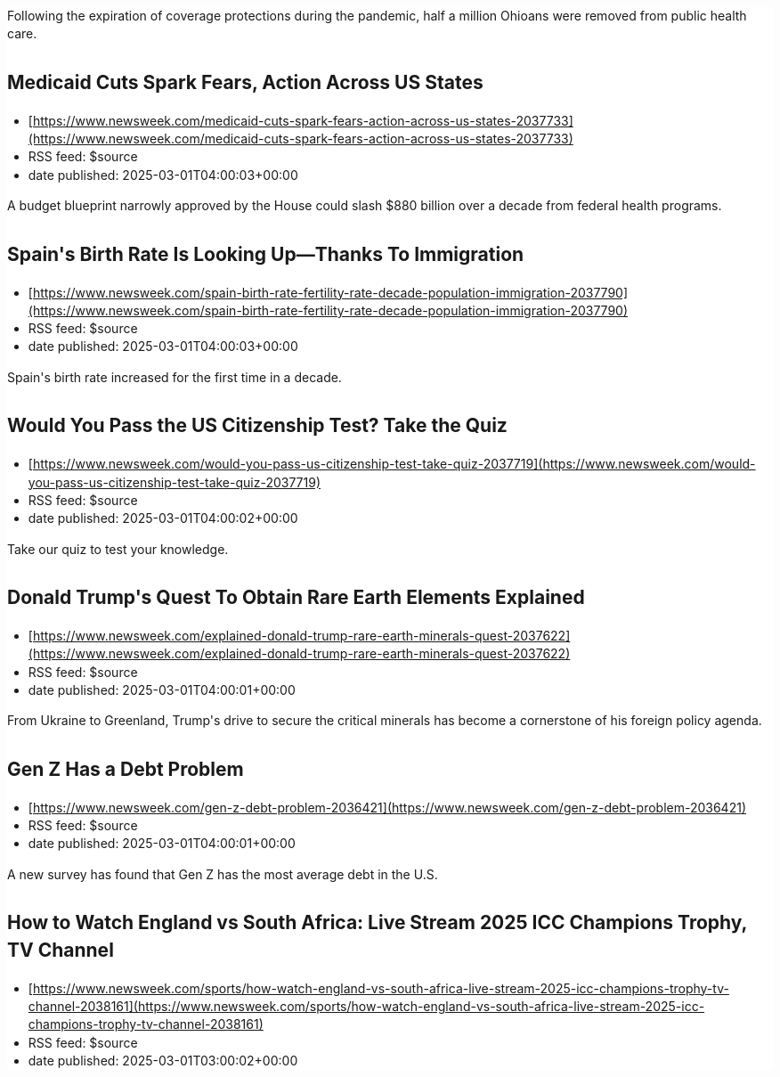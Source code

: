 Following the expiration of coverage protections during the pandemic, half a million Ohioans were removed from public health care.

## Medicaid Cuts Spark Fears, Action Across US States
 - [https://www.newsweek.com/medicaid-cuts-spark-fears-action-across-us-states-2037733](https://www.newsweek.com/medicaid-cuts-spark-fears-action-across-us-states-2037733)
 - RSS feed: $source
 - date published: 2025-03-01T04:00:03+00:00

A budget blueprint narrowly approved by the House could slash $880 billion over a decade from federal health programs.

## Spain's Birth Rate Is Looking Up—Thanks To Immigration
 - [https://www.newsweek.com/spain-birth-rate-fertility-rate-decade-population-immigration-2037790](https://www.newsweek.com/spain-birth-rate-fertility-rate-decade-population-immigration-2037790)
 - RSS feed: $source
 - date published: 2025-03-01T04:00:03+00:00

Spain's birth rate increased for the first time in a decade.

## Would You Pass the US Citizenship Test? Take the Quiz
 - [https://www.newsweek.com/would-you-pass-us-citizenship-test-take-quiz-2037719](https://www.newsweek.com/would-you-pass-us-citizenship-test-take-quiz-2037719)
 - RSS feed: $source
 - date published: 2025-03-01T04:00:02+00:00

Take our quiz to test your knowledge.

## Donald Trump's Quest To Obtain Rare Earth Elements Explained
 - [https://www.newsweek.com/explained-donald-trump-rare-earth-minerals-quest-2037622](https://www.newsweek.com/explained-donald-trump-rare-earth-minerals-quest-2037622)
 - RSS feed: $source
 - date published: 2025-03-01T04:00:01+00:00

From Ukraine to Greenland, Trump's drive to secure the critical minerals has become a cornerstone of his foreign policy agenda.

## Gen Z Has a Debt Problem
 - [https://www.newsweek.com/gen-z-debt-problem-2036421](https://www.newsweek.com/gen-z-debt-problem-2036421)
 - RSS feed: $source
 - date published: 2025-03-01T04:00:01+00:00

A new survey has found that Gen Z has the most average debt in the U.S.

## How to Watch England vs South Africa: Live Stream 2025 ICC Champions Trophy, TV Channel
 - [https://www.newsweek.com/sports/how-watch-england-vs-south-africa-live-stream-2025-icc-champions-trophy-tv-channel-2038161](https://www.newsweek.com/sports/how-watch-england-vs-south-africa-live-stream-2025-icc-champions-trophy-tv-channel-2038161)
 - RSS feed: $source
 - date published: 2025-03-01T03:00:02+00:00
